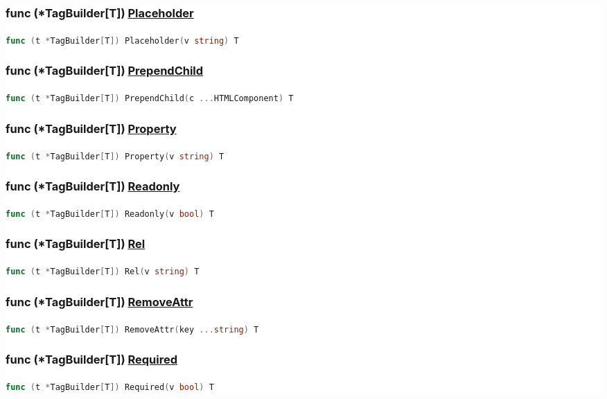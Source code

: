 <a name="TagBuilder[T].Placeholder"></a>
### func \(\*TagBuilder\[T\]\) [Placeholder](<https://github.com/go-rvq/htmlgo/blob/main/builder_methods.go#L154>)

```go
func (t *TagBuilder[T]) Placeholder(v string) T
```



<a name="TagBuilder[T].PrependChild"></a>
### func \(\*TagBuilder\[T\]\) [PrependChild](<https://github.com/go-rvq/htmlgo/blob/main/builder_methods.go#L17>)

```go
func (t *TagBuilder[T]) PrependChild(c ...HTMLComponent) T
```



<a name="TagBuilder[T].Property"></a>
### func \(\*TagBuilder\[T\]\) [Property](<https://github.com/go-rvq/htmlgo/blob/main/builder_methods.go#L164>)

```go
func (t *TagBuilder[T]) Property(v string) T
```



<a name="TagBuilder[T].Readonly"></a>
### func \(\*TagBuilder\[T\]\) [Readonly](<https://github.com/go-rvq/htmlgo/blob/main/builder_methods.go#L104>)

```go
func (t *TagBuilder[T]) Readonly(v bool) T
```



<a name="TagBuilder[T].Rel"></a>
### func \(\*TagBuilder\[T\]\) [Rel](<https://github.com/go-rvq/htmlgo/blob/main/builder_methods.go#L84>)

```go
func (t *TagBuilder[T]) Rel(v string) T
```



<a name="TagBuilder[T].RemoveAttr"></a>
### func \(\*TagBuilder\[T\]\) [RemoveAttr](<https://github.com/go-rvq/htmlgo/blob/main/builder_methods.go#L26>)

```go
func (t *TagBuilder[T]) RemoveAttr(key ...string) T
```



<a name="TagBuilder[T].Required"></a>
### func \(\*TagBuilder\[T\]\) [Required](<https://github.com/go-rvq/htmlgo/blob/main/builder_methods.go#L99>)

```go
func (t *TagBuilder[T]) Required(v bool) T
```



<a name="TagBuilder[T].Role"></a>
